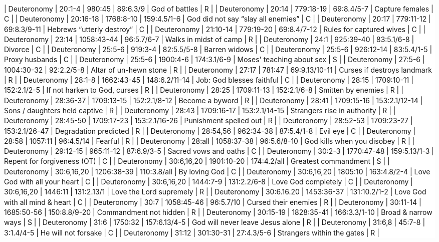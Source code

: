 | Deuteronomy | 20:1-4      | 980:45      | 89:6.3/9       | God of battles                     | R    |
| Deuteronomy | 20:14       | 779:18-19   | 69:8.4/5-7     | Capture females                    | C    |
| Deuteronomy | 20:16-18    | 1768:8-10   | 159:4.5/1-6    | God did not say “slay all enemies” | C    |
| Deuteronomy | 20:17       | 779:11-12   | 69:8.3/9-11    | Hebrews “utterly destroy”          | C    |
| Deuteronomy | 21:10-14    | 779:19-20   | 69:8.4/7-12    | Rules for captured wives           | C    |
| Deuteronomy | 23:14       | 1058:43-44  | 96:5.7/6-7     | Walks in midst of camp             | R    |
| Deuteronomy | 24:1        | 925:39-40   | 83:5.1/6-8     | Divorce                            | C    |
| Deuteronomy | 25:5-6      | 919:3-4     | 82:5.5/5-8     | Barren widows                      | C    |
| Deuteronomy | 25:5-6      | 926:12-14   | 83:5.4/1-5     | Proxy husbands                     | C    |
| Deuteronomy | 25:5-6      | 1900:4-6    | 174:3.1/6-9    | Moses' teaching about sex          | S    |
| Deuteronomy | 27:5-6      | 1004:30-32  | 92:2.2/5-8     | Altar of un-hewn stone             | R    |
| Deuteronomy | 27:17       | 781:47      | 69:9.13/10-11  | Curses if destroys landmark        | R    |
| Deuteronomy | 28:1-8      | 1662:43-45  | 148:6.2/11-14  | Job: God blesses faithful          | C    |
| Deuteronomy | 28:15       | 1709:10-11  | 152:2.1/2-5    | If not harken to God, curses       | R    |
| Deuteronomy | 28:25       | 1709:11-13  | 152:2.1/6-8    | Smitten by enemies                 | R    |
| Deuteronomy | 28:36-37    | 1709:13-15  | 152:2.1/8-12   | Become a byword                    | R    |
| Deuteronomy | 28:41       | 1709:15-16  | 153:2.1/12-14  | Sons / daughters held captive      | R    |
| Deuteronomy | 28:43       | 1709:16-17  | 153:2.1/14-15  | Strangers rise in authority        | R    |
| Deuteronomy | 28:45-50    | 1709:17-23  | 153:2.1/16-26  | Punishment spelled out             | R    |
| Deuteronomy | 28:52-53    | 1709:23-27  | 153:2.1/26-47  | Degradation predicted              | R    |
| Deuteronomy | 28:54,56    | 962:34-38   | 87:5.4/1-8     | Evil eye                           | C    |
| Deuteronomy | 28:58       | 1057:11     | 96:4.5/14      | Fearful                            | R    |
| Deuteronomy | 28:all      | 1058:37-38  | 96:5.6/8-10    | God kills when you disobey         | R    |
| Deuteronomy | 29:12-15    | 965:11-12   | 87:6.9/3-5     | Sacred vows and oaths              | C    |
| Deuteronomy | 30:2-3      | 1770:47-48  | 159:5.13/1-3   | Repent for forgiveness (OT)        | C    |
| Deuteronomy | 30:6,16,20  | 1901:10-20  | 174:4.2/all    | Greatest commandment               | S    |
| Deuteronomy | 30:6,16,20  | 1206:38-39  | 110:3.8/all    | By loving God                      | C    |
| Deuteronomy | 30:6,16,20  | 1805:10     | 163:4.8/2-4    | Love God with all your heart       | C    |
| Deuteronomy | 30:6,16,20  | 1444:7-9    | 131:2.2/6-8    | Love God completely                | C    |
| Deuteronomy | 30:6,16,20  | 1446:11     | 131:2.13/1     | Love the Lord supremely            | R    |
| Deuteronomy | 30:6.16.20  | 1453:36-37  | 131:10.2/1-2   | Love God with all mind & heart     | C    |
| Deuteronomy | 30:7        | 1058:45-46  | 96:5.7/10      | Cursed their enemies               | R    |
| Deuteronomy | 30:11-14    | 1685:50-56  | 150:8.8/9-20   | Commandment not hidden             | R    |
| Deuteronomy | 30:15-19    | 1828:35-41  | 166:3.3/1-10   | Broad & narrow ways                | S    |
| Deuteronomy | 31:6        | 1750:32     | 157:6.13/4-5   | God will never leave Jesus alone   | R    |
| Deuteronomy | 31:6,8      | 45:7-8      | 3:1.4/4-5      | He will not forsake                | C    |
| Deuteronomy | 31:12       | 301:30-31   | 27:4.3/5-6     | Strangers within the gates         | R    |